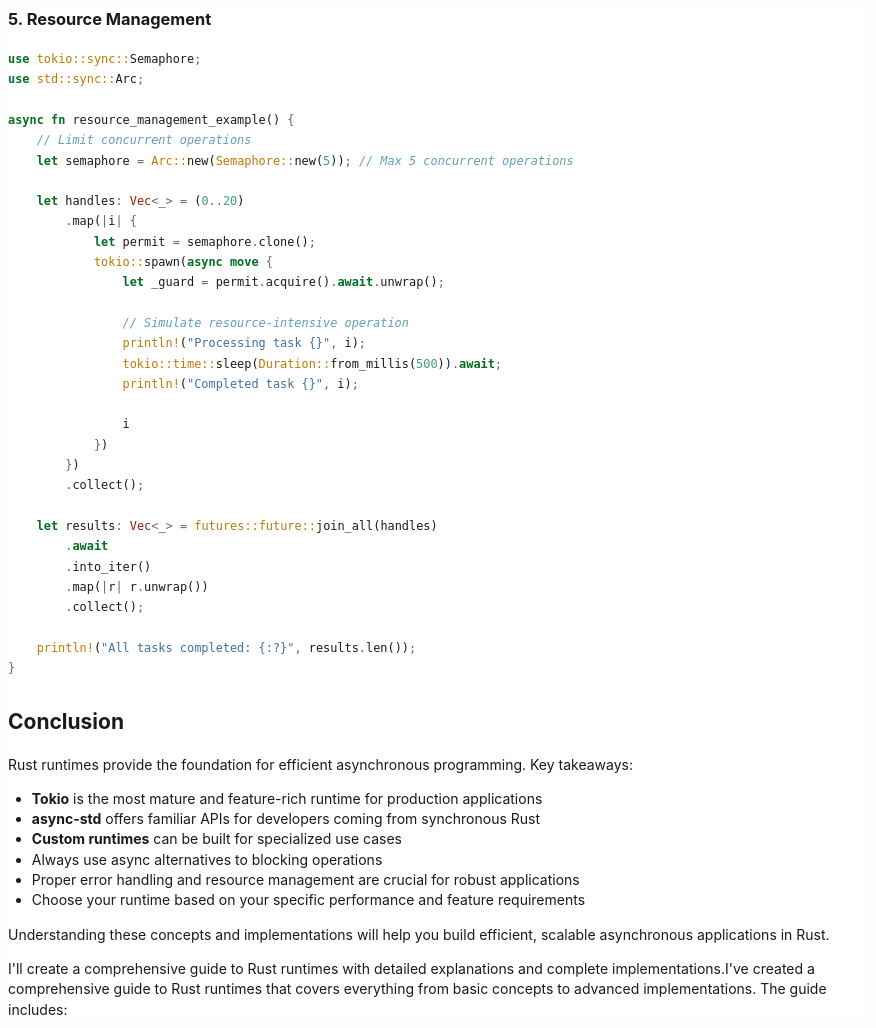 ### 5. Resource Management

```rust
use tokio::sync::Semaphore;
use std::sync::Arc;

async fn resource_management_example() {
    // Limit concurrent operations
    let semaphore = Arc::new(Semaphore::new(5)); // Max 5 concurrent operations
    
    let handles: Vec<_> = (0..20)
        .map(|i| {
            let permit = semaphore.clone();
            tokio::spawn(async move {
                let _guard = permit.acquire().await.unwrap();
                
                // Simulate resource-intensive operation
                println!("Processing task {}", i);
                tokio::time::sleep(Duration::from_millis(500)).await;
                println!("Completed task {}", i);
                
                i
            })
        })
        .collect();
    
    let results: Vec<_> = futures::future::join_all(handles)
        .await
        .into_iter()
        .map(|r| r.unwrap())
        .collect();
    
    println!("All tasks completed: {:?}", results.len());
}
```

## Conclusion

Rust runtimes provide the foundation for efficient asynchronous programming. Key takeaways:

- **Tokio** is the most mature and feature-rich runtime for production applications
- **async-std** offers familiar APIs for developers coming from synchronous Rust
- **Custom runtimes** can be built for specialized use cases
- Always use async alternatives to blocking operations
- Proper error handling and resource management are crucial for robust applications
- Choose your runtime based on your specific performance and feature requirements

Understanding these concepts and implementations will help you build efficient, scalable asynchronous applications in Rust.

I'll create a comprehensive guide to Rust runtimes with detailed explanations and complete implementations.I've created a comprehensive guide to Rust runtimes that covers everything from basic concepts to advanced implementations. The guide includes:
